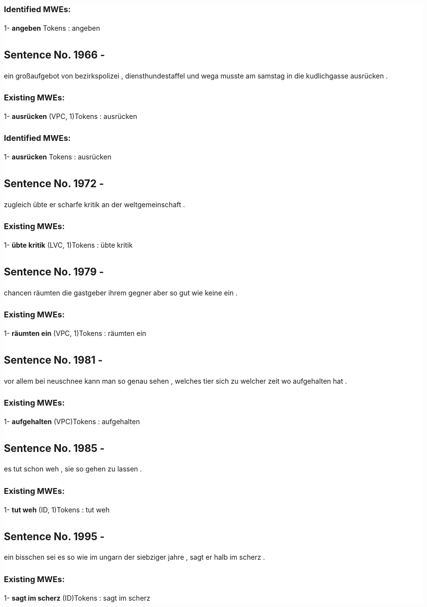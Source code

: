 ### Identified MWEs: 
1- **angeben** Tokens : 
angeben

## Sentence No. 1966 - 
ein großaufgebot von bezirkspolizei , diensthundestaffel und wega musste am samstag in die kudlichgasse ausrücken . 
### Existing MWEs: 
1- **ausrücken** (VPC, 1)Tokens : 
ausrücken

### Identified MWEs: 
1- **ausrücken** Tokens : 
ausrücken

## Sentence No. 1972 - 
zugleich übte er scharfe kritik an der weltgemeinschaft . 
### Existing MWEs: 
1- **übte kritik** (LVC, 1)Tokens : 
übte
kritik

## Sentence No. 1979 - 
chancen räumten die gastgeber ihrem gegner aber so gut wie keine ein . 
### Existing MWEs: 
1- **räumten ein** (VPC, 1)Tokens : 
räumten
ein

## Sentence No. 1981 - 
vor allem bei neuschnee kann man so genau sehen , welches tier sich zu welcher zeit wo aufgehalten hat . 
### Existing MWEs: 
1- **aufgehalten** (VPC)Tokens : 
aufgehalten

## Sentence No. 1985 - 
es tut schon weh , sie so gehen zu lassen . 
### Existing MWEs: 
1- **tut weh** (ID, 1)Tokens : 
tut
weh

## Sentence No. 1995 - 
ein bisschen sei es so wie im ungarn der siebziger jahre , sagt er halb im scherz . 
### Existing MWEs: 
1- **sagt im scherz** (ID)Tokens : 
sagt
im
scherz
